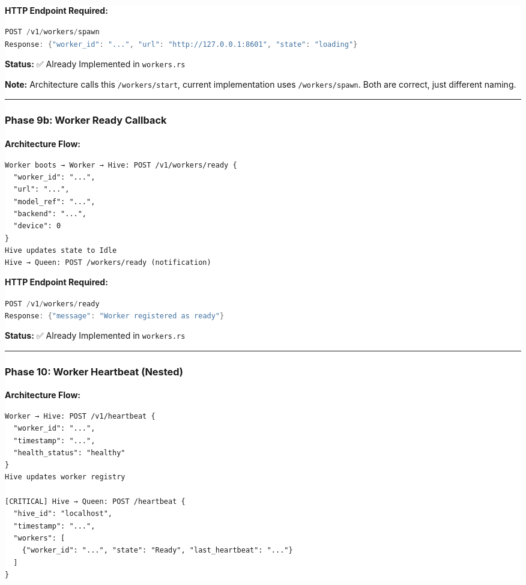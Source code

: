 **HTTP Endpoint Required:**
```rust
POST /v1/workers/spawn
Response: {"worker_id": "...", "url": "http://127.0.0.1:8601", "state": "loading"}
```

**Status:** ✅ Already Implemented in `workers.rs`

**Note:** Architecture calls this `/workers/start`, current implementation uses `/workers/spawn`. Both are correct, just different naming.

---

### Phase 9b: Worker Ready Callback

**Architecture Flow:**
```
Worker boots → Worker → Hive: POST /v1/workers/ready {
  "worker_id": "...",
  "url": "...",
  "model_ref": "...",
  "backend": "...",
  "device": 0
}
Hive updates state to Idle
Hive → Queen: POST /workers/ready (notification)
```

**HTTP Endpoint Required:**
```rust
POST /v1/workers/ready
Response: {"message": "Worker registered as ready"}
```

**Status:** ✅ Already Implemented in `workers.rs`

---

### Phase 10: Worker Heartbeat (Nested)

**Architecture Flow:**
```
Worker → Hive: POST /v1/heartbeat {
  "worker_id": "...",
  "timestamp": "...",
  "health_status": "healthy"
}
Hive updates worker registry

[CRITICAL] Hive → Queen: POST /heartbeat {
  "hive_id": "localhost",
  "timestamp": "...",
  "workers": [
    {"worker_id": "...", "state": "Ready", "last_heartbeat": "..."}
  ]
}
```
